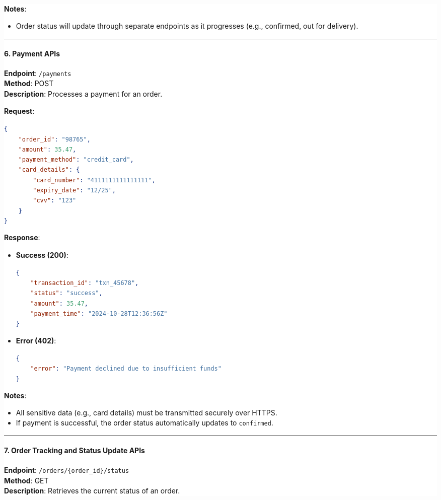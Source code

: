    **Notes**:
   - Order status will update through separate endpoints as it progresses (e.g., confirmed, out for delivery).

---

#### 6. **Payment APIs**

   **Endpoint**: `/payments`  
   **Method**: POST  
   **Description**: Processes a payment for an order.

   **Request**:
   ```json
   {
       "order_id": "98765",
       "amount": 35.47,
       "payment_method": "credit_card",
       "card_details": {
           "card_number": "4111111111111111",
           "expiry_date": "12/25",
           "cvv": "123"
       }
   }
   ```

   **Response**:
   - **Success (200)**:
     ```json
     {
         "transaction_id": "txn_45678",
         "status": "success",
         "amount": 35.47,
         "payment_time": "2024-10-28T12:36:56Z"
     }
     ```
   - **Error (402)**:
     ```json
     {
         "error": "Payment declined due to insufficient funds"
     }
     ```

   **Notes**:
   - All sensitive data (e.g., card details) must be transmitted securely over HTTPS.
   - If payment is successful, the order status automatically updates to `confirmed`.

---

#### 7. **Order Tracking and Status Update APIs**

   **Endpoint**: `/orders/{order_id}/status`  
   **Method**: GET  
   **Description**: Retrieves the current status of an order.
